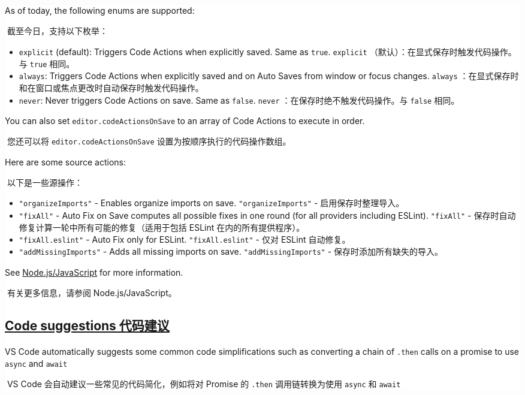 As of today, the following enums are supported:

​​	截至今日，支持以下枚举：

- `explicit` (default): Triggers Code Actions when explicitly saved. Same as `true`.
  `explicit` （默认）：在显式保存时触发代码操作。与 `true` 相同。
- `always`: Triggers Code Actions when explicitly saved and on Auto Saves from window or focus changes.
  `always` ：在显式保存时和在窗口或焦点更改时自动保存时触发代码操作。
- `never`: Never triggers Code Actions on save. Same as `false`.
  `never` ：在保存时绝不触发代码操作。与 `false` 相同。

You can also set `editor.codeActionsOnSave` to an array of Code Actions to execute in order.

​​	您还可以将 `editor.codeActionsOnSave` 设置为按顺序执行的代码操作数组。

Here are some source actions:

​​	以下是一些源操作：

- `"organizeImports"` - Enables organize imports on save.
  `"organizeImports"` - 启用保存时整理导入。
- `"fixAll"` - Auto Fix on Save computes all possible fixes in one round (for all providers including ESLint).
  `"fixAll"` - 保存时自动修复计算一轮中所有可能的修复（适用于包括 ESLint 在内的所有提供程序）。
- `"fixAll.eslint"` - Auto Fix only for ESLint.
  `"fixAll.eslint"` - 仅对 ESLint 自动修复。
- `"addMissingImports"` - Adds all missing imports on save.
  `"addMissingImports"` - 保存时添加所有缺失的导入。

See [Node.js/JavaScript](https://code.visualstudio.com/docs/nodejs/working-with-javascript) for more information.

​​	有关更多信息，请参阅 Node.js/JavaScript。

## [Code suggestions 代码建议](https://code.visualstudio.com/docs/languages/javascript#_code-suggestions)

VS Code automatically suggests some common code simplifications such as converting a chain of `.then` calls on a promise to use `async` and `await`

​​	VS Code 会自动建议一些常见的代码简化，例如将对 Promise 的 `.then` 调用链转换为使用 `async` 和 `await`

<video src="https://code.visualstudio.com/assets/docs/languages/javascript/code-suggestions-convert-async.mp4" placeholder="/assets/docs/languages/javascript/code-suggestions-convert-async-placeholder.png" autoplay="" loop="" controls="" muted="" data-immersive-translate-walked="140794da-110c-4a25-a346-adb5b6ee682a" data-immersive-translate-paragraph="1" style="box-sizing: border-box; font-family: &quot;Segoe UI&quot;, &quot;Helvetica Neue&quot;, Helvetica, Arial, sans-serif; display: inline-block; vertical-align: baseline; margin-top: 1.5rem; margin-bottom: 2.5rem; width: 750px; max-width: 100%; color: rgb(36, 36, 36); font-size: 16px; font-style: normal; font-variant-ligatures: normal; font-variant-caps: normal; font-weight: 400; letter-spacing: normal; orphans: 2; text-align: start; text-indent: 0px; text-transform: none; widows: 2; word-spacing: 0px; -webkit-text-stroke-width: 0px; white-space: normal; background-color: rgb(255, 255, 255); text-decoration-thickness: initial; text-decoration-style: initial; text-decoration-color: initial;"></video>


